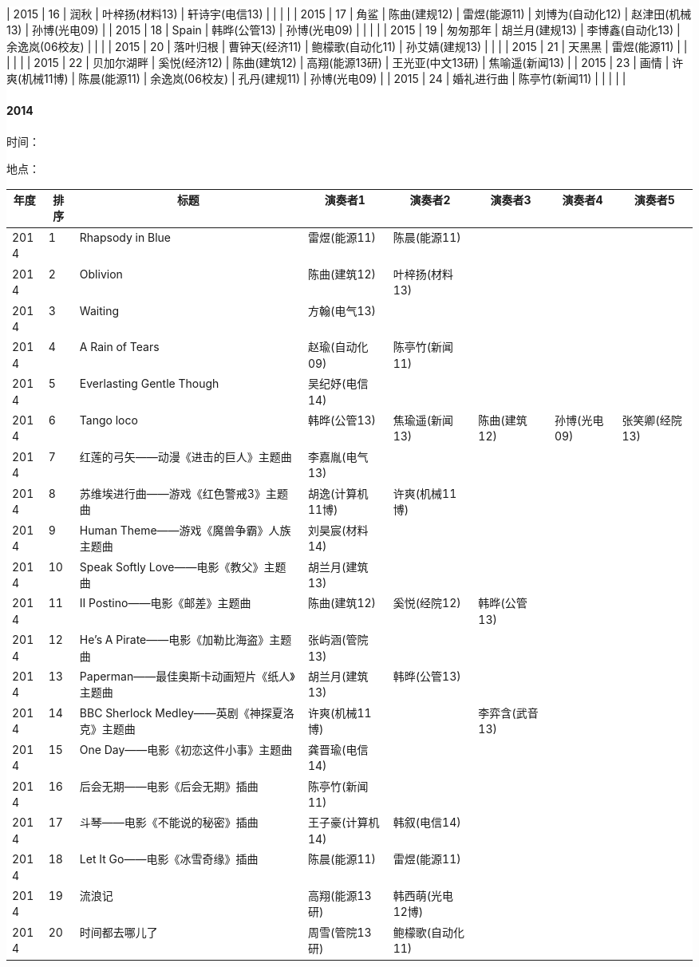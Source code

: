 | 2015                           | 16 | 润秋                                               | 叶梓扬(材料13)       | 轩诗宇(电信13)        |             |            |            |
| 2015                           | 17 | 角鲨                                               | 陈曲(建规12)        | 雷煜(能源11)         | 刘博为(自动化12)  | 赵津田(机械13)  | 孙博(光电09)   |
| 2015                           | 18 | Spain                                            | 韩晔(公管13)        | 孙博(光电09)         |             |            |            |
| 2015                           | 19 | 匆匆那年                                             | 胡兰月(建规13)       | 李博鑫(自动化13)       | 余逸岚(06校友)   |            |            |
| 2015                           | 20 | 落叶归根                                             | 曹钟天(经济11)       | 鲍檬歌(自动化11)       | 孙艾婧(建规13)   |            |            |
| 2015                           | 21 | 天黑黑                                              | 雷煜(能源11)        |                  |             |            |            |
| 2015                           | 22 | 贝加尔湖畔                                            | 奚悦(经济12)        | 陈曲(建筑12)         | 高翔(能源13研)   | 王光亚(中文13研) | 焦喻遥(新闻13)  |
| 2015                           | 23 | 画情                                               | 许爽(机械11博)       | 陈晨(能源11)         | 余逸岚(06校友)   | 孔丹(建规11)   | 孙博(光电09)   |
| 2015                           | 24 | 婚礼进行曲                                            | 陈亭竹(新闻11)       |                  |             |            |            |


#### 2014
时间：

地点：

| 年度                             | 排序 | 标题                                               | 演奏者1            | 演奏者2             | 演奏者3        | 演奏者4       | 演奏者5       |
| ------------------------------ | -- | ------------------------------------------------ | --------------- | ---------------- | ----------- | ---------- | ---------- |
| 2014                           | 1  | Rhapsody in Blue                                 | 雷煜(能源11)        | 陈晨(能源11)         |             |            |            |
| 2014                           | 2  | Oblivion                                         | 陈曲(建筑12)        | 叶梓扬(材料13)        |             |            |            |
| 2014                           | 3  | Waiting                                          | 方翰(电气13)        |                  |             |            |            |
| 2014                           | 4  | A Rain of Tears                                  | 赵瑜(自动化09)       | 陈亭竹(新闻11)        |             |            |            |
| 2014                           | 5  | Everlasting Gentle Though                        | 吴纪妤(电信14)       |                  |             |            |            |
| 2014                           | 6  | Tango loco                                       | 韩晔(公管13)        | 焦瑜遥(新闻13)        | 陈曲(建筑12)    | 孙博(光电09)   | 张笑卿(经院13)  |
| 2014                           | 7  | 红莲的弓矢——动漫《进击的巨人》主题曲                              | 李嘉胤(电气13)       |                  |             |            |            |
| 2014                           | 8  | 苏维埃进行曲——游戏《红色警戒3》主题曲                             | 胡逸(计算机11博)      | 许爽(机械11博)        |             |            |            |
| 2014                           | 9  | Human Theme——游戏《魔兽争霸》人族主题曲                       | 刘昊宸(材料14)       |                  |             |            |            |
| 2014                           | 10 | Speak Softly Love——电影《教父》主题曲                     | 胡兰月(建筑13)       |                  |             |            |            |
| 2014                           | 11 | II Postino——电影《邮差》主题曲                            | 陈曲(建筑12)        | 奚悦(经院12)         | 韩晔(公管13)    |            |            |
| 2014                           | 12 | He’s A Pirate——电影《加勒比海盗》主题曲                      | 张屿涵(管院13)       |                  |             |            |            |
| 2014                           | 13 | Paperman——最佳奥斯卡动画短片《纸人》主题曲                       | 胡兰月(建筑13)       | 韩晔(公管13)         |             |            |            |
| 2014                           | 14 | BBC Sherlock Medley——英剧《神探夏洛克》主题曲                | 许爽(机械11博)       |                  | 李弈含(武音13)   |            |            |
| 2014                           | 15 | One Day——电影《初恋这件小事》主题曲                           | 龚晋瑜(电信14)       |                  |             |            |            |
| 2014                           | 16 | 后会无期——电影《后会无期》插曲                                 | 陈亭竹(新闻11)       |                  |             |            |            |
| 2014                           | 17 | 斗琴——电影《不能说的秘密》插曲                                 | 王子豪(计算机14)      | 韩叙(电信14)         |             |            |            |
| 2014                           | 18 | Let It Go——电影《冰雪奇缘》插曲                            | 陈晨(能源11)        | 雷煜(能源11)         |             |            |            |
| 2014                           | 19 | 流浪记                                              | 高翔(能源13研)       | 韩西萌(光电12博)       |             |            |            |
| 2014                           | 20 | 时间都去哪儿了                                          | 周雪(管院13研)       | 鲍檬歌(自动化11)       |             |            |            |
